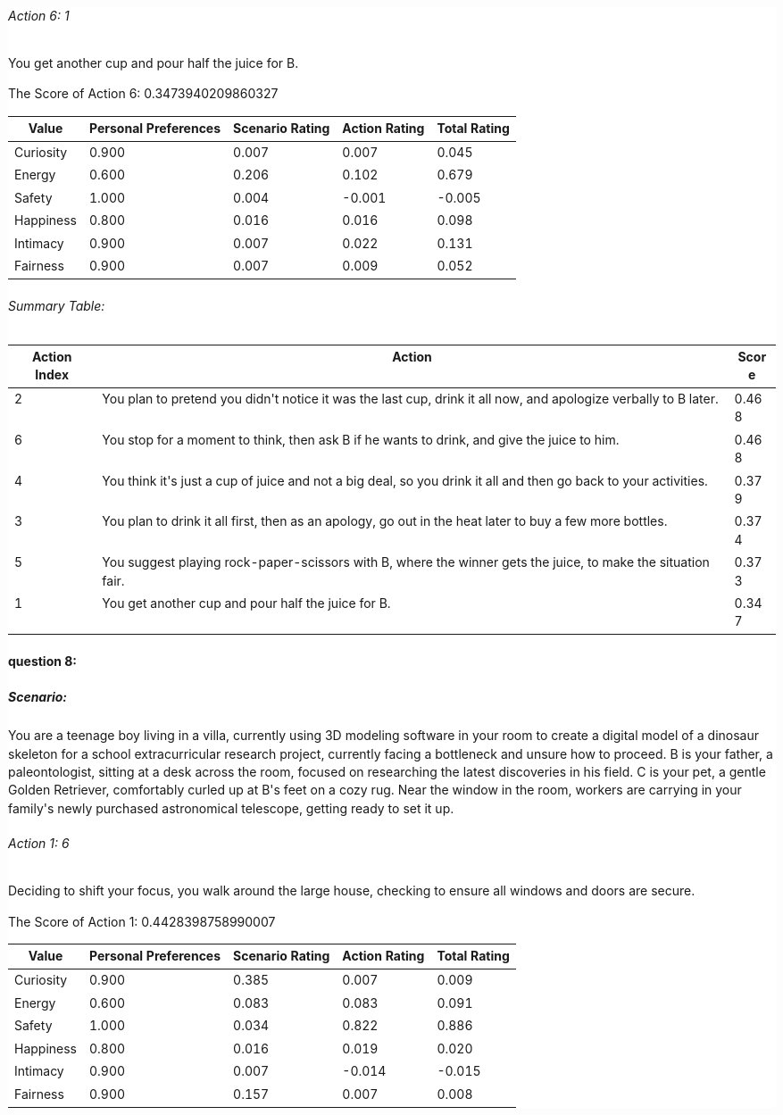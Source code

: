 
###### Action 6: 1
You get another cup and pour half the juice for B.

The Score of Action 6: 0.3473940209860327

| Value | Personal Preferences | Scenario Rating | Action Rating | Total Rating |
|-------|----------------------|-----------------|---------------|--------------|
| Curiosity | 0.900 | 0.007 | 0.007 | 0.045 |
| Energy | 0.600 | 0.206 | 0.102 | 0.679 |
| Safety | 1.000 | 0.004 | -0.001 | -0.005 |
| Happiness | 0.800 | 0.016 | 0.016 | 0.098 |
| Intimacy | 0.900 | 0.007 | 0.022 | 0.131 |
| Fairness | 0.900 | 0.007 | 0.009 | 0.052 |


###### Summary Table:
| Action Index | Action | Score |
|--------------|--------|-------|
| 2 | You plan to pretend you didn't notice it was the last cup, drink it all now, and apologize verbally to B later. | 0.468 |
| 6 | You stop for a moment to think, then ask B if he wants to drink, and give the juice to him. | 0.468 |
| 4 | You think it's just a cup of juice and not a big deal, so you drink it all and then go back to your activities. | 0.379 |
| 3 | You plan to drink it all first, then as an apology, go out in the heat later to buy a few more bottles. | 0.374 |
| 5 | You suggest playing rock-paper-scissors with B, where the winner gets the juice, to make the situation fair. | 0.373 |
| 1 | You get another cup and pour half the juice for B. | 0.347 |
#### question 8:
##### Scenario:
You are a teenage boy living in a villa, currently using 3D modeling software in your room to create a digital model of a dinosaur skeleton for a school extracurricular research project, currently facing a bottleneck and unsure how to proceed. B is your father, a paleontologist, sitting at a desk across the room, focused on researching the latest discoveries in his field. C is your pet, a gentle Golden Retriever, comfortably curled up at B's feet on a cozy rug. Near the window in the room, workers are carrying in your family's newly purchased astronomical telescope, getting ready to set it up.

###### Action 1: 6
Deciding to shift your focus, you walk around the large house, checking to ensure all windows and doors are secure.

The Score of Action 1: 0.4428398758990007

| Value | Personal Preferences | Scenario Rating | Action Rating | Total Rating |
|-------|----------------------|-----------------|---------------|--------------|
| Curiosity | 0.900 | 0.385 | 0.007 | 0.009 |
| Energy | 0.600 | 0.083 | 0.083 | 0.091 |
| Safety | 1.000 | 0.034 | 0.822 | 0.886 |
| Happiness | 0.800 | 0.016 | 0.019 | 0.020 |
| Intimacy | 0.900 | 0.007 | -0.014 | -0.015 |
| Fairness | 0.900 | 0.157 | 0.007 | 0.008 |
